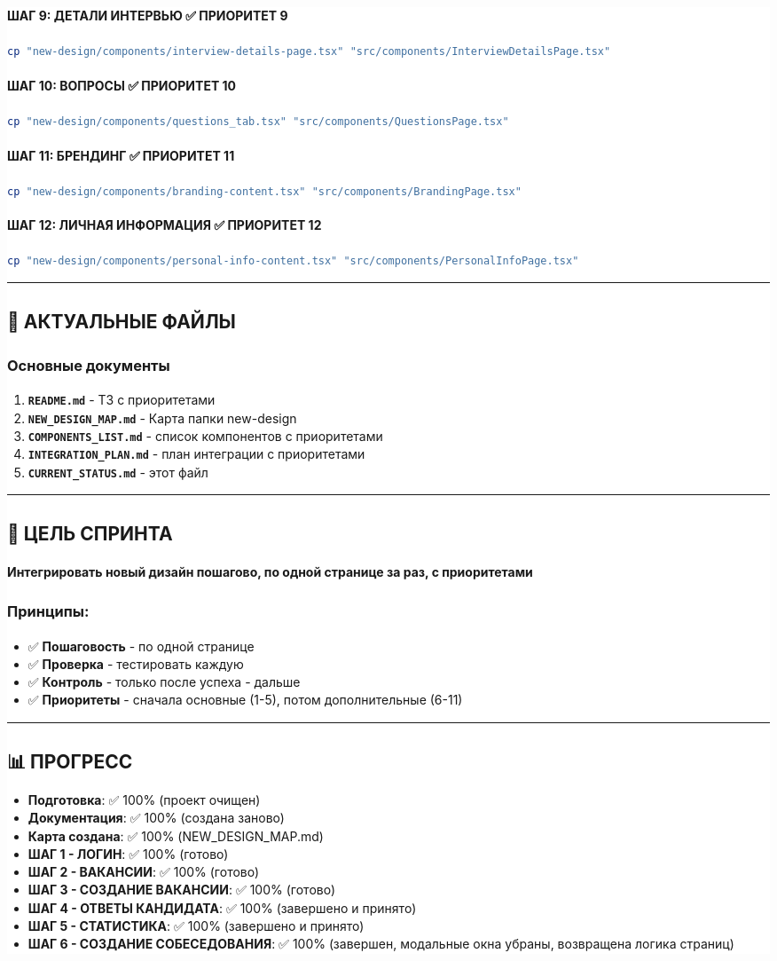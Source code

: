 #### **ШАГ 9: ДЕТАЛИ ИНТЕРВЬЮ** ✅ **ПРИОРИТЕТ 9**
```bash
cp "new-design/components/interview-details-page.tsx" "src/components/InterviewDetailsPage.tsx"
```

#### **ШАГ 10: ВОПРОСЫ** ✅ **ПРИОРИТЕТ 10**
```bash
cp "new-design/components/questions_tab.tsx" "src/components/QuestionsPage.tsx"
```

#### **ШАГ 11: БРЕНДИНГ** ✅ **ПРИОРИТЕТ 11**
```bash
cp "new-design/components/branding-content.tsx" "src/components/BrandingPage.tsx"
```

#### **ШАГ 12: ЛИЧНАЯ ИНФОРМАЦИЯ** ✅ **ПРИОРИТЕТ 12**
```bash
cp "new-design/components/personal-info-content.tsx" "src/components/PersonalInfoPage.tsx"
```

---

## 📁 **АКТУАЛЬНЫЕ ФАЙЛЫ**

### **Основные документы**
1. **`README.md`** - ТЗ с приоритетами
2. **`NEW_DESIGN_MAP.md`** - Карта папки new-design
3. **`COMPONENTS_LIST.md`** - список компонентов с приоритетами
4. **`INTEGRATION_PLAN.md`** - план интеграции с приоритетами
5. **`CURRENT_STATUS.md`** - этот файл

---

## 🎯 **ЦЕЛЬ СПРИНТА**

**Интегрировать новый дизайн пошагово, по одной странице за раз, с приоритетами**

### **Принципы**:
- ✅ **Пошаговость** - по одной странице
- ✅ **Проверка** - тестировать каждую
- ✅ **Контроль** - только после успеха - дальше
- ✅ **Приоритеты** - сначала основные (1-5), потом дополнительные (6-11)

---

## 📊 **ПРОГРЕСС**

- **Подготовка**: ✅ 100% (проект очищен)
- **Документация**: ✅ 100% (создана заново)
- **Карта создана**: ✅ 100% (NEW_DESIGN_MAP.md)
- **ШАГ 1 - ЛОГИН**: ✅ 100% (готово)
- **ШАГ 2 - ВАКАНСИИ**: ✅ 100% (готово)
- **ШАГ 3 - СОЗДАНИЕ ВАКАНСИИ**: ✅ 100% (готово)
- **ШАГ 4 - ОТВЕТЫ КАНДИДАТА**: ✅ 100% (завершено и принято)
- **ШАГ 5 - СТАТИСТИКА**: ✅ 100% (завершено и принято)
- **ШАГ 6 - СОЗДАНИЕ СОБЕСЕДОВАНИЯ**: ✅ 100% (завершен, модальные окна убраны, возвращена логика страниц)
